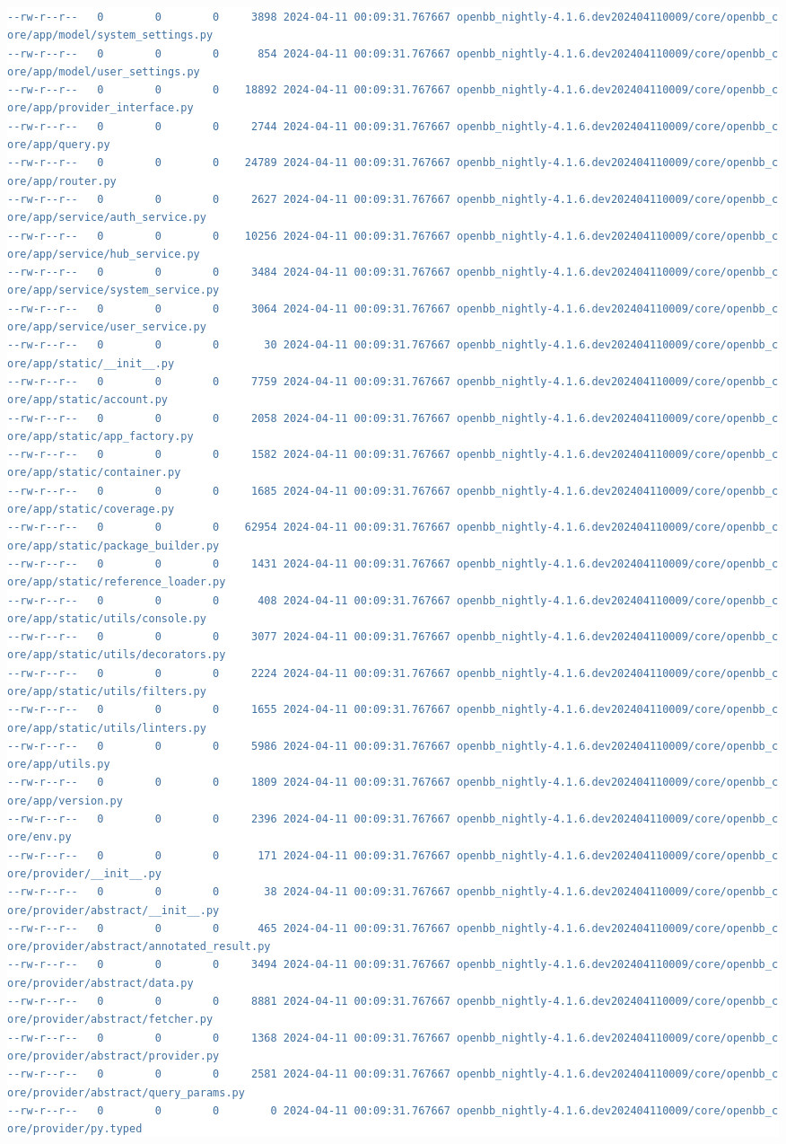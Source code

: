 ```diff
--rw-r--r--   0        0        0     3898 2024-04-11 00:09:31.767667 openbb_nightly-4.1.6.dev202404110009/core/openbb_core/app/model/system_settings.py
--rw-r--r--   0        0        0      854 2024-04-11 00:09:31.767667 openbb_nightly-4.1.6.dev202404110009/core/openbb_core/app/model/user_settings.py
--rw-r--r--   0        0        0    18892 2024-04-11 00:09:31.767667 openbb_nightly-4.1.6.dev202404110009/core/openbb_core/app/provider_interface.py
--rw-r--r--   0        0        0     2744 2024-04-11 00:09:31.767667 openbb_nightly-4.1.6.dev202404110009/core/openbb_core/app/query.py
--rw-r--r--   0        0        0    24789 2024-04-11 00:09:31.767667 openbb_nightly-4.1.6.dev202404110009/core/openbb_core/app/router.py
--rw-r--r--   0        0        0     2627 2024-04-11 00:09:31.767667 openbb_nightly-4.1.6.dev202404110009/core/openbb_core/app/service/auth_service.py
--rw-r--r--   0        0        0    10256 2024-04-11 00:09:31.767667 openbb_nightly-4.1.6.dev202404110009/core/openbb_core/app/service/hub_service.py
--rw-r--r--   0        0        0     3484 2024-04-11 00:09:31.767667 openbb_nightly-4.1.6.dev202404110009/core/openbb_core/app/service/system_service.py
--rw-r--r--   0        0        0     3064 2024-04-11 00:09:31.767667 openbb_nightly-4.1.6.dev202404110009/core/openbb_core/app/service/user_service.py
--rw-r--r--   0        0        0       30 2024-04-11 00:09:31.767667 openbb_nightly-4.1.6.dev202404110009/core/openbb_core/app/static/__init__.py
--rw-r--r--   0        0        0     7759 2024-04-11 00:09:31.767667 openbb_nightly-4.1.6.dev202404110009/core/openbb_core/app/static/account.py
--rw-r--r--   0        0        0     2058 2024-04-11 00:09:31.767667 openbb_nightly-4.1.6.dev202404110009/core/openbb_core/app/static/app_factory.py
--rw-r--r--   0        0        0     1582 2024-04-11 00:09:31.767667 openbb_nightly-4.1.6.dev202404110009/core/openbb_core/app/static/container.py
--rw-r--r--   0        0        0     1685 2024-04-11 00:09:31.767667 openbb_nightly-4.1.6.dev202404110009/core/openbb_core/app/static/coverage.py
--rw-r--r--   0        0        0    62954 2024-04-11 00:09:31.767667 openbb_nightly-4.1.6.dev202404110009/core/openbb_core/app/static/package_builder.py
--rw-r--r--   0        0        0     1431 2024-04-11 00:09:31.767667 openbb_nightly-4.1.6.dev202404110009/core/openbb_core/app/static/reference_loader.py
--rw-r--r--   0        0        0      408 2024-04-11 00:09:31.767667 openbb_nightly-4.1.6.dev202404110009/core/openbb_core/app/static/utils/console.py
--rw-r--r--   0        0        0     3077 2024-04-11 00:09:31.767667 openbb_nightly-4.1.6.dev202404110009/core/openbb_core/app/static/utils/decorators.py
--rw-r--r--   0        0        0     2224 2024-04-11 00:09:31.767667 openbb_nightly-4.1.6.dev202404110009/core/openbb_core/app/static/utils/filters.py
--rw-r--r--   0        0        0     1655 2024-04-11 00:09:31.767667 openbb_nightly-4.1.6.dev202404110009/core/openbb_core/app/static/utils/linters.py
--rw-r--r--   0        0        0     5986 2024-04-11 00:09:31.767667 openbb_nightly-4.1.6.dev202404110009/core/openbb_core/app/utils.py
--rw-r--r--   0        0        0     1809 2024-04-11 00:09:31.767667 openbb_nightly-4.1.6.dev202404110009/core/openbb_core/app/version.py
--rw-r--r--   0        0        0     2396 2024-04-11 00:09:31.767667 openbb_nightly-4.1.6.dev202404110009/core/openbb_core/env.py
--rw-r--r--   0        0        0      171 2024-04-11 00:09:31.767667 openbb_nightly-4.1.6.dev202404110009/core/openbb_core/provider/__init__.py
--rw-r--r--   0        0        0       38 2024-04-11 00:09:31.767667 openbb_nightly-4.1.6.dev202404110009/core/openbb_core/provider/abstract/__init__.py
--rw-r--r--   0        0        0      465 2024-04-11 00:09:31.767667 openbb_nightly-4.1.6.dev202404110009/core/openbb_core/provider/abstract/annotated_result.py
--rw-r--r--   0        0        0     3494 2024-04-11 00:09:31.767667 openbb_nightly-4.1.6.dev202404110009/core/openbb_core/provider/abstract/data.py
--rw-r--r--   0        0        0     8881 2024-04-11 00:09:31.767667 openbb_nightly-4.1.6.dev202404110009/core/openbb_core/provider/abstract/fetcher.py
--rw-r--r--   0        0        0     1368 2024-04-11 00:09:31.767667 openbb_nightly-4.1.6.dev202404110009/core/openbb_core/provider/abstract/provider.py
--rw-r--r--   0        0        0     2581 2024-04-11 00:09:31.767667 openbb_nightly-4.1.6.dev202404110009/core/openbb_core/provider/abstract/query_params.py
--rw-r--r--   0        0        0        0 2024-04-11 00:09:31.767667 openbb_nightly-4.1.6.dev202404110009/core/openbb_core/provider/py.typed
```